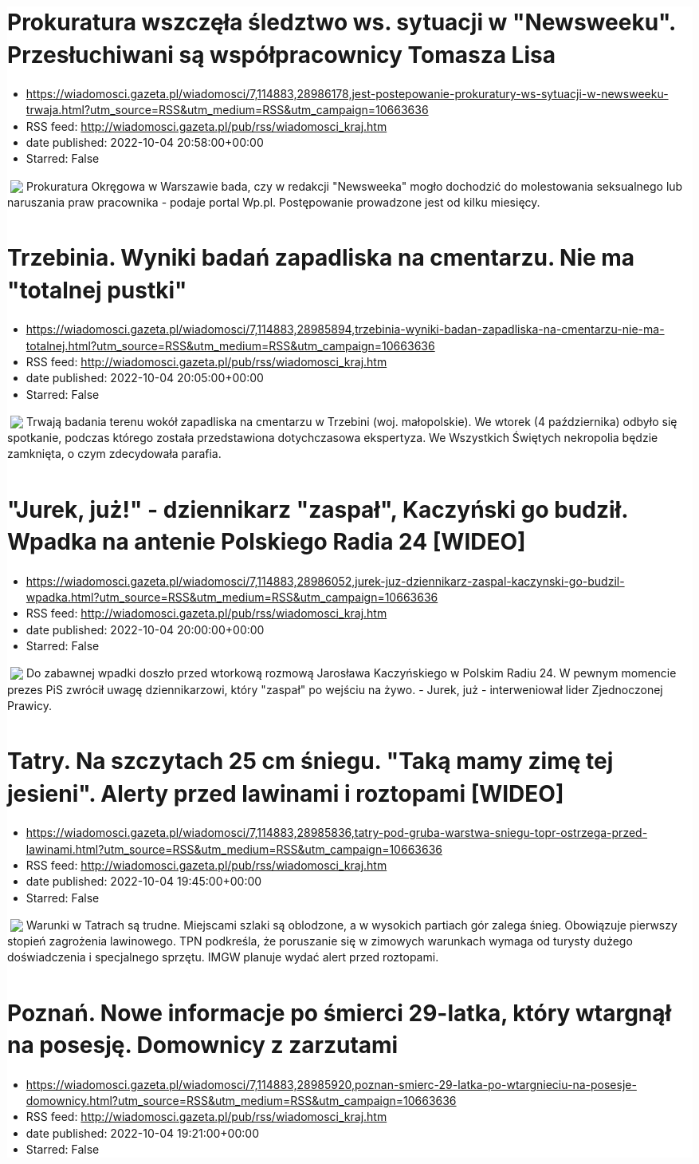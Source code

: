 # Prokuratura wszczęła śledztwo ws. sytuacji w "Newsweeku". Przesłuchiwani są współpracownicy Tomasza Lisa
 - https://wiadomosci.gazeta.pl/wiadomosci/7,114883,28986178,jest-postepowanie-prokuratury-ws-sytuacji-w-newsweeku-trwaja.html?utm_source=RSS&utm_medium=RSS&utm_campaign=10663636
 - RSS feed: http://wiadomosci.gazeta.pl/pub/rss/wiadomosci_kraj.htm
 - date published: 2022-10-04 20:58:00+00:00
 - Starred: False

<img align="left" hspace="4" src="https://bi.im-g.pl/im/30/6c/1b/z28754736M,Tomasz-Lis.jpg" vspace="2" />Prokuratura Okręgowa w Warszawie bada, czy w redakcji "Newsweeka" mogło dochodzić do molestowania seksualnego lub naruszania praw pracownika - podaje portal Wp.pl. Postępowanie prowadzone jest od kilku miesięcy.

# Trzebinia. Wyniki badań zapadliska na cmentarzu. Nie ma "totalnej pustki"
 - https://wiadomosci.gazeta.pl/wiadomosci/7,114883,28985894,trzebinia-wyniki-badan-zapadliska-na-cmentarzu-nie-ma-totalnej.html?utm_source=RSS&utm_medium=RSS&utm_campaign=10663636
 - RSS feed: http://wiadomosci.gazeta.pl/pub/rss/wiadomosci_kraj.htm
 - date published: 2022-10-04 20:05:00+00:00
 - Starred: False

<img align="left" hspace="4" src="https://bi.im-g.pl/im/a2/9c/1b/z28951458M,Trzebinia--Prace-zabezpieczajace-zapadlisko-na-cme.jpg" vspace="2" />Trwają badania terenu wokół zapadliska na cmentarzu w Trzebini (woj. małopolskie). We wtorek (4 października) odbyło się spotkanie, podczas którego została przedstawiona dotychczasowa ekspertyza. We Wszystkich Świętych nekropolia będzie zamknięta, o czym zdecydowała parafia.

# "Jurek, już!" - dziennikarz "zaspał", Kaczyński go budził. Wpadka na antenie Polskiego Radia 24 [WIDEO]
 - https://wiadomosci.gazeta.pl/wiadomosci/7,114883,28986052,jurek-juz-dziennikarz-zaspal-kaczynski-go-budzil-wpadka.html?utm_source=RSS&utm_medium=RSS&utm_campaign=10663636
 - RSS feed: http://wiadomosci.gazeta.pl/pub/rss/wiadomosci_kraj.htm
 - date published: 2022-10-04 20:00:00+00:00
 - Starred: False

<img align="left" hspace="4" src="https://bi.im-g.pl/im/d9/a4/1b/z28986073M,Jaroslaw-Kaczynski-w-Polskim-Radiu-24.jpg" vspace="2" />Do zabawnej wpadki doszło przed wtorkową rozmową Jarosława Kaczyńskiego w Polskim Radiu 24. W pewnym momencie prezes PiS zwrócił uwagę dziennikarzowi, który "zaspał" po wejściu na żywo. - Jurek, już - interweniował lider Zjednoczonej Prawicy.

# Tatry. Na szczytach 25 cm śniegu. "Taką mamy zimę tej jesieni". Alerty przed lawinami i roztopami [WIDEO]
 - https://wiadomosci.gazeta.pl/wiadomosci/7,114883,28985836,tatry-pod-gruba-warstwa-sniegu-topr-ostrzega-przed-lawinami.html?utm_source=RSS&utm_medium=RSS&utm_campaign=10663636
 - RSS feed: http://wiadomosci.gazeta.pl/pub/rss/wiadomosci_kraj.htm
 - date published: 2022-10-04 19:45:00+00:00
 - Starred: False

<img align="left" hspace="4" src="https://bi.im-g.pl/im/cb/a4/1b/z28986059M,Tatry-pod-gruba-warstwa-sniegu--TOPR-ostrzega-prze.jpg" vspace="2" />Warunki w Tatrach są trudne. Miejscami szlaki są oblodzone, a w wysokich partiach gór zalega śnieg. Obowiązuje pierwszy stopień zagrożenia lawinowego. TPN podkreśla, że poruszanie się w zimowych warunkach wymaga od turysty dużego doświadczenia i specjalnego sprzętu. IMGW planuje wydać alert przed roztopami.

# Poznań. Nowe informacje po śmierci 29-latka, który wtargnął na posesję. Domownicy z zarzutami
 - https://wiadomosci.gazeta.pl/wiadomosci/7,114883,28985920,poznan-smierc-29-latka-po-wtargnieciu-na-posesje-domownicy.html?utm_source=RSS&utm_medium=RSS&utm_campaign=10663636
 - RSS feed: http://wiadomosci.gazeta.pl/pub/rss/wiadomosci_kraj.htm
 - date published: 2022-10-04 19:21:00+00:00
 - Starred: False
